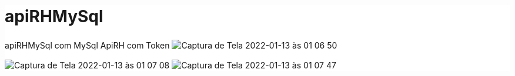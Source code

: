 # apiRHMySql
apiRHMySql com MySql
ApiRH com Token
<img width="1419" alt="Captura de Tela 2022-01-13 às 01 06 50" src="https://user-images.githubusercontent.com/51893051/149383171-85726aa1-a074-4675-a1ba-5a778a85b044.png">

<img width="1415" alt="Captura de Tela 2022-01-13 às 01 07 08" src="https://user-images.githubusercontent.com/51893051/149383189-5d586d48-8dd6-4d65-b03b-0220b1a4d2f7.png">

<img width="1405" alt="Captura de Tela 2022-01-13 às 01 07 47" src="https://user-images.githubusercontent.com/51893051/149383196-9f42d872-76e8-42e3-bd57-5b463877171b.png">
